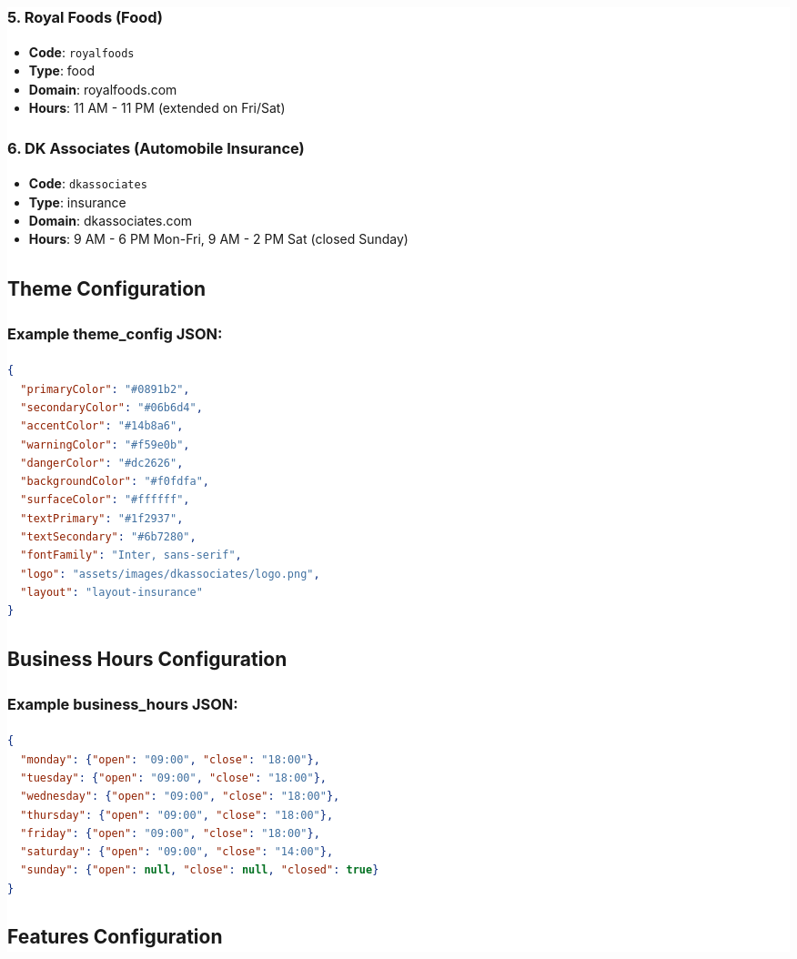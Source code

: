 ### 5. Royal Foods (Food)
- **Code**: `royalfoods`
- **Type**: food
- **Domain**: royalfoods.com
- **Hours**: 11 AM - 11 PM (extended on Fri/Sat)

### 6. DK Associates (Automobile Insurance)
- **Code**: `dkassociates`
- **Type**: insurance
- **Domain**: dkassociates.com
- **Hours**: 9 AM - 6 PM Mon-Fri, 9 AM - 2 PM Sat (closed Sunday)

## Theme Configuration

### Example theme_config JSON:

```json
{
  "primaryColor": "#0891b2",
  "secondaryColor": "#06b6d4",
  "accentColor": "#14b8a6",
  "warningColor": "#f59e0b",
  "dangerColor": "#dc2626",
  "backgroundColor": "#f0fdfa",
  "surfaceColor": "#ffffff",
  "textPrimary": "#1f2937",
  "textSecondary": "#6b7280",
  "fontFamily": "Inter, sans-serif",
  "logo": "assets/images/dkassociates/logo.png",
  "layout": "layout-insurance"
}
```

## Business Hours Configuration

### Example business_hours JSON:

```json
{
  "monday": {"open": "09:00", "close": "18:00"},
  "tuesday": {"open": "09:00", "close": "18:00"},
  "wednesday": {"open": "09:00", "close": "18:00"},
  "thursday": {"open": "09:00", "close": "18:00"},
  "friday": {"open": "09:00", "close": "18:00"},
  "saturday": {"open": "09:00", "close": "14:00"},
  "sunday": {"open": null, "close": null, "closed": true}
}
```

## Features Configuration
